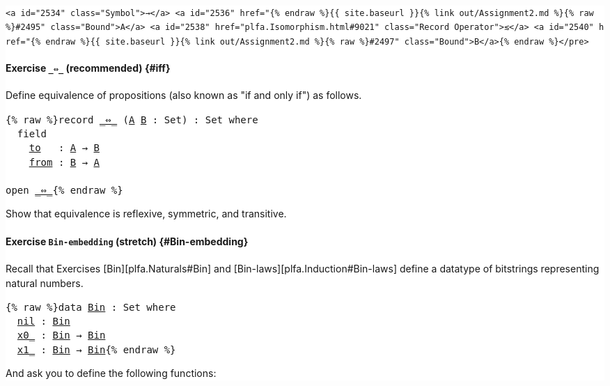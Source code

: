     <a id="2534" class="Symbol">→</a> <a id="2536" href="{% endraw %}{{ site.baseurl }}{% link out/Assignment2.md %}{% raw %}#2495" class="Bound">A</a> <a id="2538" href="plfa.Isomorphism.html#9021" class="Record Operator">≲</a> <a id="2540" href="{% endraw %}{{ site.baseurl }}{% link out/Assignment2.md %}{% raw %}#2497" class="Bound">B</a>{% endraw %}</pre>

#### Exercise `_⇔_` (recommended) {#iff}

Define equivalence of propositions (also known as "if and only if") as follows.
<pre class="Agda">{% raw %}<a id="2691" class="Keyword">record</a> <a id="_⇔_"></a><a id="2698" href="{% endraw %}{{ site.baseurl }}{% link out/Assignment2.md %}{% raw %}#2698" class="Record Operator">_⇔_</a> <a id="2702" class="Symbol">(</a><a id="2703" href="{% endraw %}{{ site.baseurl }}{% link out/Assignment2.md %}{% raw %}#2703" class="Bound">A</a> <a id="2705" href="{% endraw %}{{ site.baseurl }}{% link out/Assignment2.md %}{% raw %}#2705" class="Bound">B</a> <a id="2707" class="Symbol">:</a> <a id="2709" class="PrimitiveType">Set</a><a id="2712" class="Symbol">)</a> <a id="2714" class="Symbol">:</a> <a id="2716" class="PrimitiveType">Set</a> <a id="2720" class="Keyword">where</a>
  <a id="2728" class="Keyword">field</a>
    <a id="_⇔_.to"></a><a id="2738" href="{% endraw %}{{ site.baseurl }}{% link out/Assignment2.md %}{% raw %}#2738" class="Field">to</a>   <a id="2743" class="Symbol">:</a> <a id="2745" href="{% endraw %}{{ site.baseurl }}{% link out/Assignment2.md %}{% raw %}#2703" class="Bound">A</a> <a id="2747" class="Symbol">→</a> <a id="2749" href="{% endraw %}{{ site.baseurl }}{% link out/Assignment2.md %}{% raw %}#2705" class="Bound">B</a>
    <a id="_⇔_.from"></a><a id="2755" href="{% endraw %}{{ site.baseurl }}{% link out/Assignment2.md %}{% raw %}#2755" class="Field">from</a> <a id="2760" class="Symbol">:</a> <a id="2762" href="{% endraw %}{{ site.baseurl }}{% link out/Assignment2.md %}{% raw %}#2705" class="Bound">B</a> <a id="2764" class="Symbol">→</a> <a id="2766" href="{% endraw %}{{ site.baseurl }}{% link out/Assignment2.md %}{% raw %}#2703" class="Bound">A</a>

<a id="2769" class="Keyword">open</a> <a id="2774" href="{% endraw %}{{ site.baseurl }}{% link out/Assignment2.md %}{% raw %}#2698" class="Module Operator">_⇔_</a>{% endraw %}</pre>
Show that equivalence is reflexive, symmetric, and transitive.

#### Exercise `Bin-embedding` (stretch) {#Bin-embedding}

Recall that Exercises
[Bin][plfa.Naturals#Bin] and
[Bin-laws][plfa.Induction#Bin-laws]
define a datatype of bitstrings representing natural numbers.
<pre class="Agda">{% raw %}<a id="3073" class="Keyword">data</a> <a id="Bin"></a><a id="3078" href="{% endraw %}{{ site.baseurl }}{% link out/Assignment2.md %}{% raw %}#3078" class="Datatype">Bin</a> <a id="3082" class="Symbol">:</a> <a id="3084" class="PrimitiveType">Set</a> <a id="3088" class="Keyword">where</a>
  <a id="Bin.nil"></a><a id="3096" href="{% endraw %}{{ site.baseurl }}{% link out/Assignment2.md %}{% raw %}#3096" class="InductiveConstructor">nil</a> <a id="3100" class="Symbol">:</a> <a id="3102" href="{% endraw %}{{ site.baseurl }}{% link out/Assignment2.md %}{% raw %}#3078" class="Datatype">Bin</a>
  <a id="Bin.x0_"></a><a id="3108" href="{% endraw %}{{ site.baseurl }}{% link out/Assignment2.md %}{% raw %}#3108" class="InductiveConstructor Operator">x0_</a> <a id="3112" class="Symbol">:</a> <a id="3114" href="{% endraw %}{{ site.baseurl }}{% link out/Assignment2.md %}{% raw %}#3078" class="Datatype">Bin</a> <a id="3118" class="Symbol">→</a> <a id="3120" href="{% endraw %}{{ site.baseurl }}{% link out/Assignment2.md %}{% raw %}#3078" class="Datatype">Bin</a>
  <a id="Bin.x1_"></a><a id="3126" href="{% endraw %}{{ site.baseurl }}{% link out/Assignment2.md %}{% raw %}#3126" class="InductiveConstructor Operator">x1_</a> <a id="3130" class="Symbol">:</a> <a id="3132" href="{% endraw %}{{ site.baseurl }}{% link out/Assignment2.md %}{% raw %}#3078" class="Datatype">Bin</a> <a id="3136" class="Symbol">→</a> <a id="3138" href="{% endraw %}{{ site.baseurl }}{% link out/Assignment2.md %}{% raw %}#3078" class="Datatype">Bin</a>{% endraw %}</pre>
And ask you to define the following functions:
